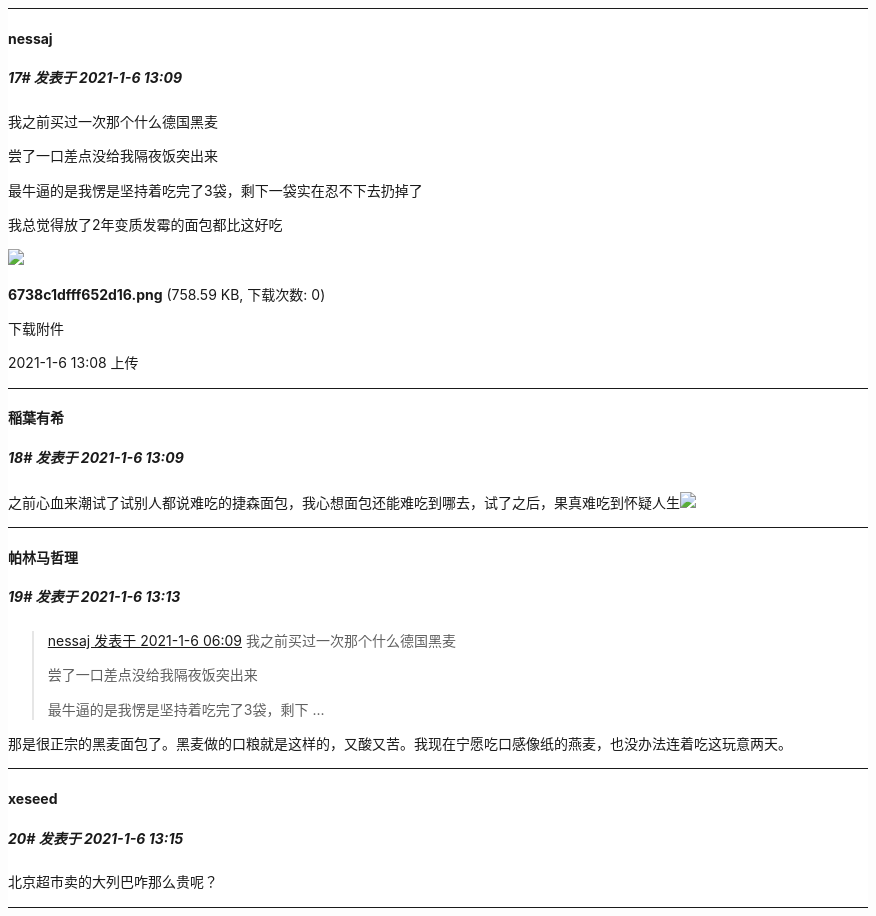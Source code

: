 
-----

####  nessaj  
##### 17#       发表于 2021-1-6 13:09


我之前买过一次那个什么德国黑麦

尝了一口差点没给我隔夜饭突出来

最牛逼的是我愣是坚持着吃完了3袋，剩下一袋实在忍不下去扔掉了

我总觉得放了2年变质发霉的面包都比这好吃

<img src="https://img.saraba1st.com/forum/202101/06/130850pd761y0ho1zel6ww.png" referrerpolicy="no-referrer">


<strong>6738c1dfff652d16.png</strong> (758.59 KB, 下载次数: 0)

下载附件

2021-1-6 13:08 上传


-----

####  稲葉有希  
##### 18#       发表于 2021-1-6 13:09


之前心血来潮试了试别人都说难吃的捷森面包，我心想面包还能难吃到哪去，试了之后，果真难吃到怀疑人生<img src="https://static.saraba1st.com/image/smiley/face2017/094.png" referrerpolicy="no-referrer">


-----

####  帕林马哲理  
##### 19#       发表于 2021-1-6 13:13


<blockquote><a href="httphttps://bbs.saraba1st.com/2b/forum.php?mod=redirect&amp;goto=findpost&amp;pid=49954544&amp;ptid=1981476" target="_blank">nessaj 发表于 2021-1-6 06:09</a>
我之前买过一次那个什么德国黑麦

尝了一口差点没给我隔夜饭突出来

最牛逼的是我愣是坚持着吃完了3袋，剩下 ...</blockquote>
那是很正宗的黑麦面包了。黑麦做的口粮就是这样的，又酸又苦。我现在宁愿吃口感像纸的燕麦，也没办法连着吃这玩意两天。


-----

####  xeseed  
##### 20#       发表于 2021-1-6 13:15


北京超市卖的大列巴咋那么贵呢？


-----

